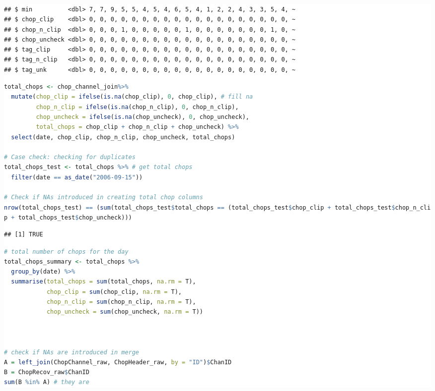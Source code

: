     ## $ min          <dbl> 7, 7, 9, 5, 5, 4, 5, 4, 6, 5, 4, 1, 2, 2, 4, 3, 3, 5, 4, ~
    ## $ chop_clip    <dbl> 0, 0, 0, 0, 0, 0, 0, 0, 0, 0, 0, 0, 0, 0, 0, 0, 0, 0, 0, ~
    ## $ chop_n_clip  <dbl> 0, 0, 0, 1, 0, 0, 0, 0, 0, 1, 0, 0, 0, 0, 0, 0, 0, 1, 0, ~
    ## $ chop_uncheck <dbl> 0, 0, 0, 0, 0, 0, 0, 0, 0, 0, 0, 0, 0, 0, 0, 0, 0, 0, 0, ~
    ## $ tag_clip     <dbl> 0, 0, 0, 0, 0, 0, 0, 0, 0, 0, 0, 0, 0, 0, 0, 0, 0, 0, 0, ~
    ## $ tag_n_clip   <dbl> 0, 0, 0, 0, 0, 0, 0, 0, 0, 0, 0, 0, 0, 0, 0, 0, 0, 0, 0, ~
    ## $ tag_unk      <dbl> 0, 0, 0, 0, 0, 0, 0, 0, 0, 0, 0, 0, 0, 0, 0, 0, 0, 0, 0, ~

``` r
total_chops <- chop_channel_join%>%
  mutate(chop_clip = ifelse(is.na(chop_clip), 0, chop_clip), # fill na
         chop_n_clip = ifelse(is.na(chop_n_clip), 0, chop_n_clip),
         chop_uncheck = ifelse(is.na(chop_uncheck), 0, chop_uncheck),
         total_chops = chop_clip + chop_n_clip + chop_uncheck) %>% 
  select(date, chop_clip, chop_n_clip, chop_uncheck, total_chops)

# Case check: checking for duplicates
total_chops_test <- total_chops %>% # get total chops
  filter(date == as_date("2006-09-15"))

# Check if NAs introduced in creating total chop columns
nrow(total_chops_test) == (sum(total_chops_test$total_chops == (total_chops_test$chop_clip + total_chops_test$chop_n_clip + total_chops_test$chop_uncheck)))
```

    ## [1] TRUE

``` r
# total number of chops for the day
total_chops_summary <- total_chops %>%
  group_by(date) %>%
  summarise(total_chops = sum(total_chops, na.rm = T),
            chop_clip = sum(chop_clip, na.rm = T),
            chop_n_clip = sum(chop_n_clip, na.rm = T),
            chop_uncheck = sum(chop_uncheck, na.rm = T))



# check if NAs are introduced in merge
A = left_join(ChopChannel_raw, ChopHeader_raw, by = "ID")$ChanID
B = ChopRecov_raw$ChanID
sum(B %in% A) # they are
```
